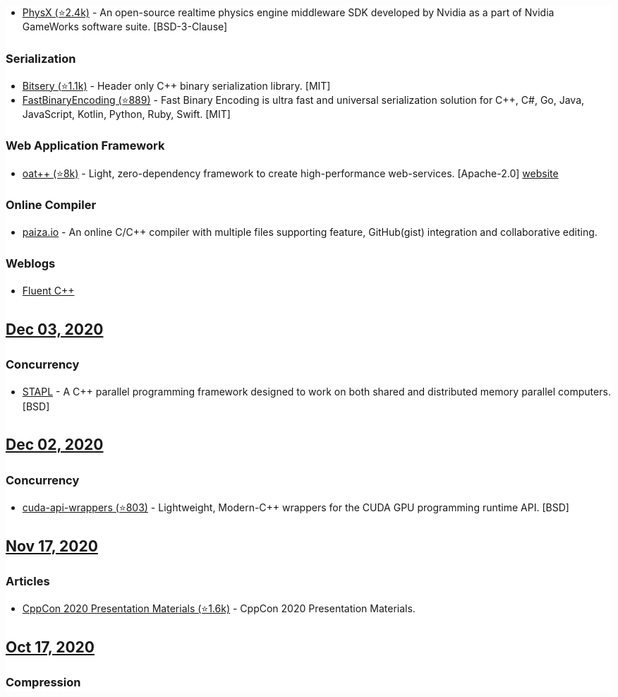 *   [PhysX (⭐2.4k)](https://github.com/NVIDIAGameWorks/PhysX-3.4) - An open-source realtime physics engine middleware SDK developed by Nvidia as a part of Nvidia GameWorks software suite. \[BSD-3-Clause]

### Serialization

*   [Bitsery (⭐1.1k)](https://github.com/fraillt/bitsery) - Header only C++ binary serialization library. \[MIT]
*   [FastBinaryEncoding (⭐889)](https://github.com/chronoxor/FastBinaryEncoding) - Fast Binary Encoding is ultra fast and universal serialization solution for C++, C#, Go, Java, JavaScript, Kotlin, Python, Ruby, Swift. \[MIT]

### Web Application Framework

*   [oat++ (⭐8k)](https://github.com/oatpp/oatpp) - Light, zero-dependency framework to create high-performance web-services. \[Apache-2.0] [website](https://oatpp.io/)

### Online Compiler

*   [paiza.io](https://paiza.io/en) - An online C/C++ compiler with multiple files supporting feature, GitHub(gist) integration and collaborative editing.

### Weblogs

*   [Fluent C++](https://www.fluentcpp.com/)

## [Dec 03, 2020](/content/2020/12/03/README.md)

### Concurrency

*   [STAPL](http://parasol-lab.gitlab.io/stapl-home/) - A C++ parallel programming framework designed to work on both shared and distributed memory parallel computers. \[BSD]

## [Dec 02, 2020](/content/2020/12/02/README.md)

### Concurrency

*   [cuda-api-wrappers (⭐803)](https://github.com/eyalroz/cuda-api-wrappers) - Lightweight, Modern-C++ wrappers for the CUDA GPU programming runtime API. \[BSD]

## [Nov 17, 2020](/content/2020/11/17/README.md)

### Articles

*   [CppCon 2020 Presentation Materials (⭐1.6k)](https://github.com/CppCon/CppCon2020) - CppCon 2020 Presentation Materials.

## [Oct 17, 2020](/content/2020/10/17/README.md)

### Compression
